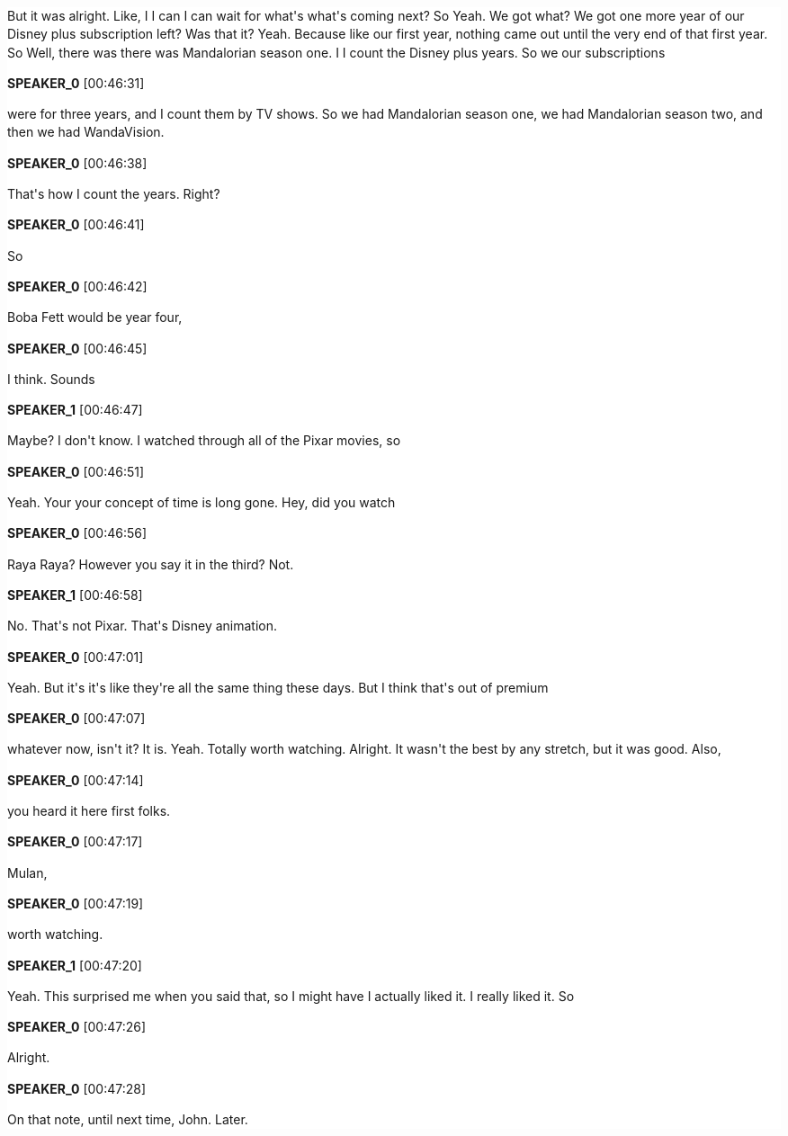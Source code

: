 But it was alright. Like, I I can I can wait for what's what's coming next? So Yeah. We got what? We got one more year of our Disney plus subscription left? Was that it? Yeah. Because like our first year, nothing came out until the very end of that first year. So Well, there was there was Mandalorian season one. I I count the Disney plus years. So we our subscriptions

**SPEAKER_0** [00:46:31]

were for three years, and I count them by TV shows. So we had Mandalorian season one, we had Mandalorian season two, and then we had WandaVision.

**SPEAKER_0** [00:46:38]

That's how I count the years. Right?

**SPEAKER_0** [00:46:41]

So

**SPEAKER_0** [00:46:42]

Boba Fett would be year four,

**SPEAKER_0** [00:46:45]

I think. Sounds

**SPEAKER_1** [00:46:47]

Maybe? I don't know. I watched through all of the Pixar movies, so

**SPEAKER_0** [00:46:51]

Yeah. Your your concept of time is long gone. Hey, did you watch

**SPEAKER_0** [00:46:56]

Raya Raya? However you say it in the third? Not.

**SPEAKER_1** [00:46:58]

No. That's not Pixar. That's Disney animation.

**SPEAKER_0** [00:47:01]

Yeah. But it's it's like they're all the same thing these days. But I think that's out of premium

**SPEAKER_0** [00:47:07]

whatever now, isn't it? It is. Yeah. Totally worth watching. Alright. It wasn't the best by any stretch, but it was good. Also,

**SPEAKER_0** [00:47:14]

you heard it here first folks.

**SPEAKER_0** [00:47:17]

Mulan,

**SPEAKER_0** [00:47:19]

worth watching.

**SPEAKER_1** [00:47:20]

Yeah. This surprised me when you said that, so I might have I actually liked it. I really liked it. So

**SPEAKER_0** [00:47:26]

Alright.

**SPEAKER_0** [00:47:28]

On that note, until next time, John. Later.

